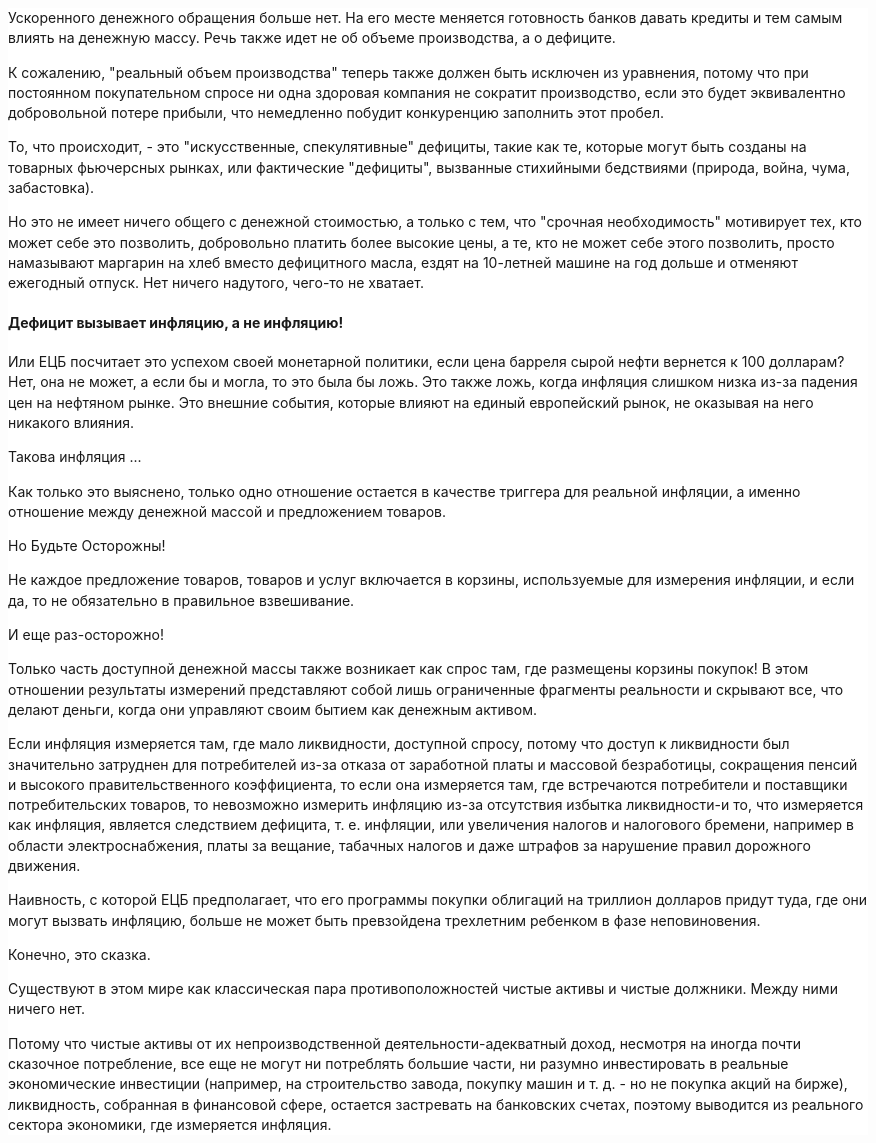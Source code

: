 Ускоренного денежного обращения больше нет. На его месте меняется готовность банков давать кредиты и тем самым влиять на денежную массу. Речь также идет не об объеме производства, а о дефиците.

К сожалению, "реальный объем производства" теперь также должен быть исключен из уравнения, потому что при постоянном покупательном спросе ни одна здоровая компания не сократит производство, если это будет эквивалентно добровольной потере прибыли, что немедленно побудит конкуренцию заполнить этот пробел.

То, что происходит, - это "искусственные, спекулятивные" дефициты, такие как те, которые могут быть созданы на товарных фьючерсных рынках, или фактические "дефициты", вызванные стихийными бедствиями (природа, война, чума, забастовка).

Но это не имеет ничего общего с денежной стоимостью, а только с тем, что "срочная необходимость" мотивирует тех, кто может себе это позволить, добровольно платить более высокие цены, а те, кто не может себе этого позволить, просто намазывают маргарин на хлеб вместо дефицитного масла, ездят на 10-летней машине на год дольше и отменяют ежегодный отпуск. Нет ничего надутого, чего-то не хватает.

#### Дефицит вызывает инфляцию, а не инфляцию!

Или ЕЦБ посчитает это успехом своей монетарной политики, если цена барреля сырой нефти вернется к 100 долларам? Нет, она не может, а если бы и могла, то это была бы ложь. Это также ложь, когда инфляция слишком низка из-за падения цен на нефтяном рынке. Это внешние события, которые влияют на единый европейский рынок, не оказывая на него никакого влияния.

Такова инфляция ...

Как только это выяснено, только одно отношение остается в качестве триггера для реальной инфляции, а именно отношение между денежной массой и предложением товаров.

Но Будьте Осторожны!

Не каждое предложение товаров, товаров и услуг включается в корзины, используемые для измерения инфляции, и если да, то не обязательно в правильное взвешивание.

И еще раз-осторожно!

Только часть доступной денежной массы также возникает как спрос там, где размещены корзины покупок! В этом отношении результаты измерений представляют собой лишь ограниченные фрагменты реальности и скрывают все, что делают деньги, когда они управляют своим бытием как денежным активом.

Если инфляция измеряется там, где мало ликвидности, доступной спросу, потому что доступ к ликвидности был значительно затруднен для потребителей из-за отказа от заработной платы и массовой безработицы, сокращения пенсий и высокого правительственного коэффициента, то если она измеряется там, где встречаются потребители и поставщики потребительских товаров, то невозможно измерить инфляцию из-за отсутствия избытка ликвидности-и то, что измеряется как инфляция, является следствием дефицита, т. е. инфляции, или увеличения налогов и налогового бремени, например в области электроснабжения, платы за вещание, табачных налогов и даже штрафов за нарушение правил дорожного движения.

Наивность, с которой ЕЦБ предполагает, что его программы покупки облигаций на триллион долларов придут туда, где они могут вызвать инфляцию, больше не может быть превзойдена трехлетним ребенком в фазе неповиновения.

Конечно, это сказка.

Существуют в этом мире как классическая пара противоположностей чистые активы и чистые должники. Между ними ничего нет.

Потому что чистые активы от их непроизводственной деятельности-адекватный доход, несмотря на иногда почти сказочное потребление, все еще не могут ни потреблять большие части, ни разумно инвестировать в реальные экономические инвестиции (например, на строительство завода, покупку машин и т. д. - но не покупка акций на бирже), ликвидность, собранная в финансовой сфере, остается застревать на банковских счетах, поэтому выводится из реального сектора экономики, где измеряется инфляция.

